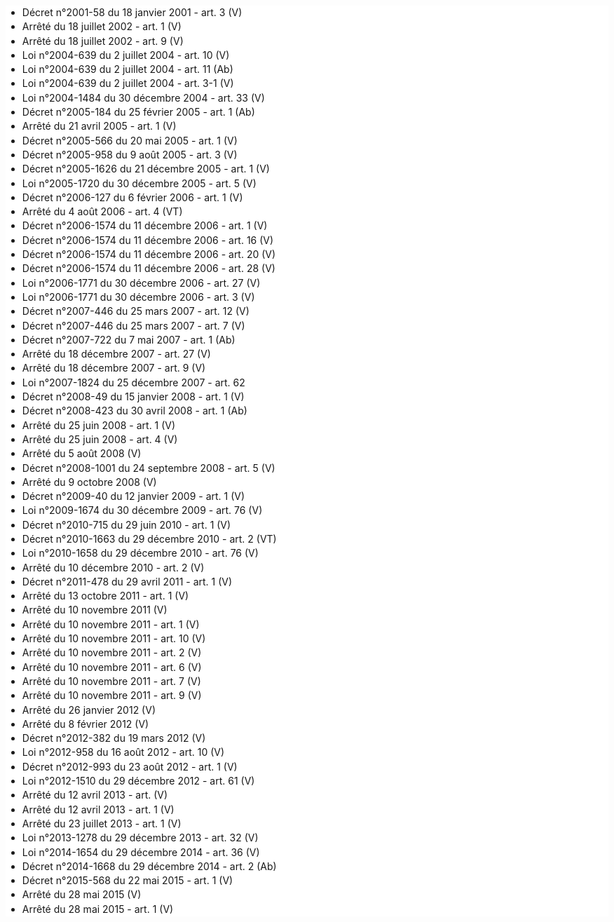   - Décret n°2001-58 du 18 janvier 2001 - art. 3 (V)
  - Arrêté du 18 juillet 2002 - art. 1 (V)
  - Arrêté du 18 juillet 2002 - art. 9 (V)
  - Loi n°2004-639 du 2 juillet 2004 - art. 10 (V)
  - Loi n°2004-639 du 2 juillet 2004 - art. 11 (Ab)
  - Loi n°2004-639 du 2 juillet 2004 - art. 3-1 (V)
  - Loi n°2004-1484 du 30 décembre 2004 - art. 33 (V)
  - Décret n°2005-184 du 25 février 2005 - art. 1 (Ab)
  - Arrêté du 21 avril 2005 - art. 1 (V)
  - Décret n°2005-566 du 20 mai 2005 - art. 1 (V)
  - Décret n°2005-958 du 9 août 2005 - art. 3 (V)
  - Décret n°2005-1626 du 21 décembre 2005 - art. 1 (V)
  - Loi n°2005-1720 du 30 décembre 2005 - art. 5 (V)
  - Décret n°2006-127 du 6 février 2006 - art. 1 (V)
  - Arrêté du 4 août 2006 - art. 4 (VT)
  - Décret n°2006-1574 du 11 décembre 2006 - art. 1 (V)
  - Décret n°2006-1574 du 11 décembre 2006 - art. 16 (V)
  - Décret n°2006-1574 du 11 décembre 2006 - art. 20 (V)
  - Décret n°2006-1574 du 11 décembre 2006 - art. 28 (V)
  - Loi n°2006-1771 du 30 décembre 2006 - art. 27 (V)
  - Loi n°2006-1771 du 30 décembre 2006 - art. 3 (V)
  - Décret n°2007-446 du 25 mars 2007 - art. 12 (V)
  - Décret n°2007-446 du 25 mars 2007 - art. 7 (V)
  - Décret n°2007-722 du 7 mai 2007 - art. 1 (Ab)
  - Arrêté du 18 décembre 2007 - art. 27 (V)
  - Arrêté du 18 décembre 2007 - art. 9 (V)
  - Loi n°2007-1824 du 25 décembre 2007 - art. 62
  - Décret n°2008-49 du 15 janvier 2008 - art. 1 (V)
  - Décret n°2008-423 du 30 avril 2008 - art. 1 (Ab)
  - Arrêté du 25 juin 2008 - art. 1 (V)
  - Arrêté du 25 juin 2008 - art. 4 (V)
  - Arrêté du 5 août 2008 (V)
  - Décret n°2008-1001 du 24 septembre 2008 - art. 5 (V)
  - Arrêté du 9 octobre 2008 (V)
  - Décret n°2009-40 du 12 janvier 2009 - art. 1 (V)
  - Loi n°2009-1674 du 30 décembre 2009 - art. 76 (V)
  - Décret n°2010-715 du 29 juin 2010 - art. 1 (V)
  - Décret n°2010-1663 du 29 décembre 2010 - art. 2 (VT)
  - Loi n°2010-1658 du 29 décembre 2010 - art. 76 (V)
  - Arrêté du 10 décembre 2010 - art. 2 (V)
  - Décret n°2011-478 du 29 avril 2011 - art. 1 (V)
  - Arrêté du 13 octobre 2011 - art. 1 (V)
  - Arrêté du 10 novembre 2011 (V)
  - Arrêté du 10 novembre 2011 - art. 1 (V)
  - Arrêté du 10 novembre 2011 - art. 10 (V)
  - Arrêté du 10 novembre 2011 - art. 2 (V)
  - Arrêté du 10 novembre 2011 - art. 6 (V)
  - Arrêté du 10 novembre 2011 - art. 7 (V)
  - Arrêté du 10 novembre 2011 - art. 9 (V)
  - Arrêté du 26 janvier 2012 (V)
  - Arrêté du 8 février 2012 (V)
  - Décret n°2012-382 du 19 mars 2012 (V)
  - Loi n°2012-958 du 16 août 2012 - art. 10 (V)
  - Décret n°2012-993 du 23 août 2012 - art. 1 (V)
  - Loi n°2012-1510 du 29 décembre 2012 - art. 61 (V)
  - Arrêté du 12 avril 2013 - art. (V)
  - Arrêté du 12 avril 2013 - art. 1 (V)
  - Arrêté du 23 juillet 2013 - art. 1 (V)
  - Loi n°2013-1278 du 29 décembre 2013 - art. 32 (V)
  - Loi n°2014-1654 du 29 décembre 2014 - art. 36 (V)
  - Décret n°2014-1668 du 29 décembre 2014 - art. 2 (Ab)
  - Décret n°2015-568 du 22 mai 2015 - art. 1 (V)
  - Arrêté du 28 mai 2015 (V)
  - Arrêté du 28 mai 2015 - art. 1 (V)